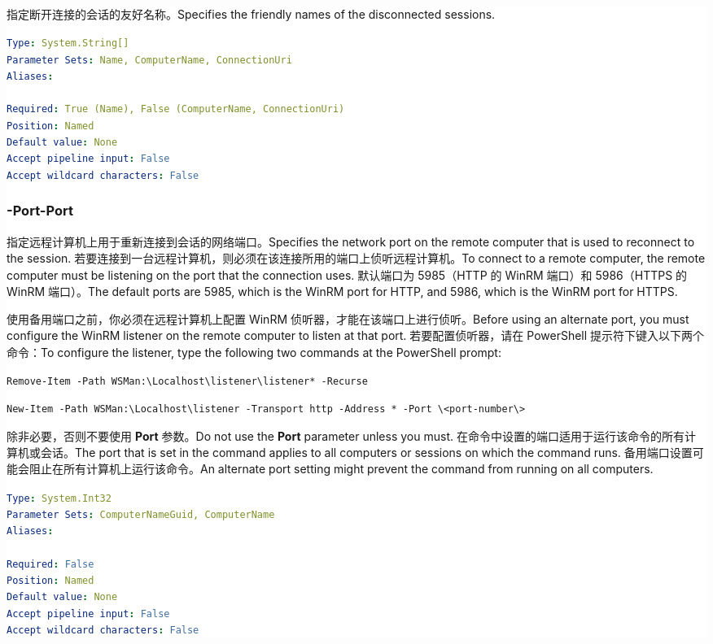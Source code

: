 <span data-ttu-id="364c3-245">指定断开连接的会话的友好名称。</span><span class="sxs-lookup"><span data-stu-id="364c3-245">Specifies the friendly names of the disconnected sessions.</span></span>

```yaml
Type: System.String[]
Parameter Sets: Name, ComputerName, ConnectionUri
Aliases:

Required: True (Name), False (ComputerName, ConnectionUri)
Position: Named
Default value: None
Accept pipeline input: False
Accept wildcard characters: False
```

### <span data-ttu-id="364c3-246">-Port</span><span class="sxs-lookup"><span data-stu-id="364c3-246">-Port</span></span>

<span data-ttu-id="364c3-247">指定远程计算机上用于重新连接到会话的网络端口。</span><span class="sxs-lookup"><span data-stu-id="364c3-247">Specifies the network port on the remote computer that is used to reconnect to the session.</span></span> <span data-ttu-id="364c3-248">若要连接到一台远程计算机，则必须在该连接所用的端口上侦听远程计算机。</span><span class="sxs-lookup"><span data-stu-id="364c3-248">To connect to a remote computer, the remote computer must be listening on the port that the connection uses.</span></span> <span data-ttu-id="364c3-249">默认端口为 5985（HTTP 的 WinRM 端口）和 5986（HTTPS 的 WinRM 端口）。</span><span class="sxs-lookup"><span data-stu-id="364c3-249">The default ports are 5985, which is the WinRM port for HTTP, and 5986, which is the WinRM port for HTTPS.</span></span>

<span data-ttu-id="364c3-250">使用备用端口之前，你必须在远程计算机上配置 WinRM 侦听器，才能在该端口上进行侦听。</span><span class="sxs-lookup"><span data-stu-id="364c3-250">Before using an alternate port, you must configure the WinRM listener on the remote computer to listen at that port.</span></span> <span data-ttu-id="364c3-251">若要配置侦听器，请在 PowerShell 提示符下键入以下两个命令：</span><span class="sxs-lookup"><span data-stu-id="364c3-251">To configure the listener, type the following two commands at the PowerShell prompt:</span></span>

`Remove-Item -Path WSMan:\Localhost\listener\listener* -Recurse`

`New-Item -Path WSMan:\Localhost\listener -Transport http -Address * -Port \<port-number\>`

<span data-ttu-id="364c3-252">除非必要，否则不要使用 **Port** 参数。</span><span class="sxs-lookup"><span data-stu-id="364c3-252">Do not use the **Port** parameter unless you must.</span></span> <span data-ttu-id="364c3-253">在命令中设置的端口适用于运行该命令的所有计算机或会话。</span><span class="sxs-lookup"><span data-stu-id="364c3-253">The port that is set in the command applies to all computers or sessions on which the command runs.</span></span> <span data-ttu-id="364c3-254">备用端口设置可能会阻止在所有计算机上运行该命令。</span><span class="sxs-lookup"><span data-stu-id="364c3-254">An alternate port setting might prevent the command from running on all computers.</span></span>

```yaml
Type: System.Int32
Parameter Sets: ComputerNameGuid, ComputerName
Aliases:

Required: False
Position: Named
Default value: None
Accept pipeline input: False
Accept wildcard characters: False
```
